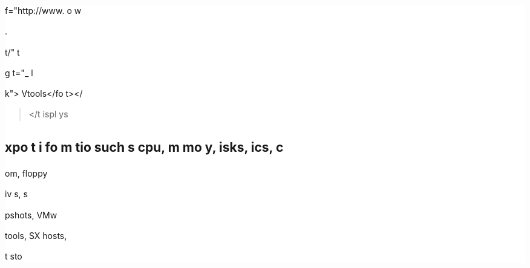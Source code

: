 f="http://www.
o
w


.

t/" t

g
t="_
l

k"><fo
t siz
="1">
Vtools</fo
t></
></t
><t
 v
lig
="top" wi
th="273"><fo
t siz
="1">
ispl
ys 


 
xpo
t i
fo
m
tio
 such 
s cpu, m
mo
y, 
isks, 
ics, c
-
om, floppy 

iv
s, s

pshots, VMw


 tools, 
SX hosts, 

t
sto
